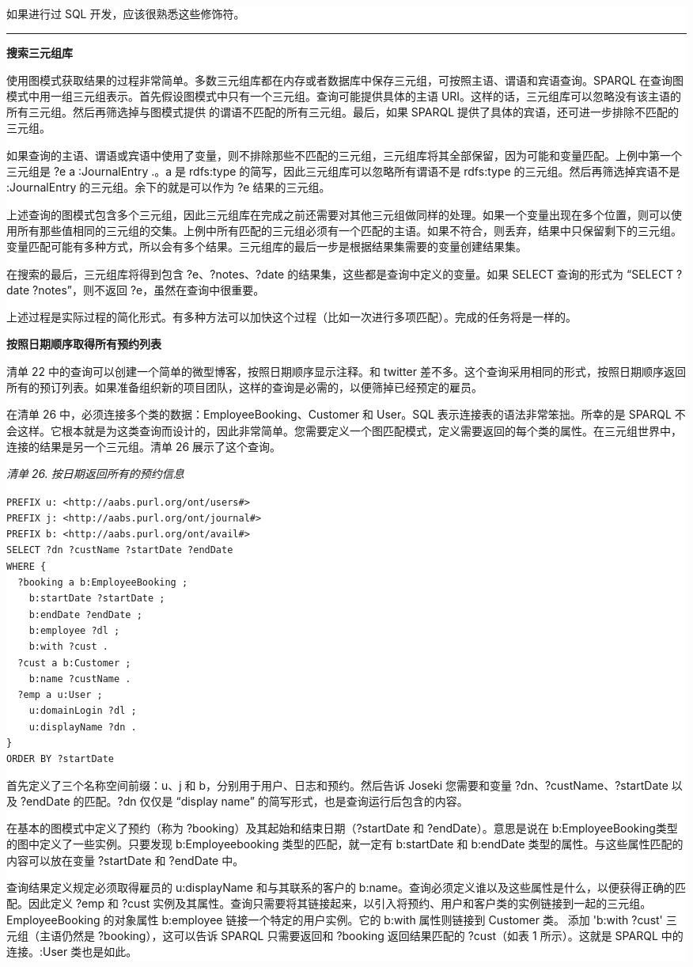 如果进行过 SQL 开发，应该很熟悉这些修饰符。

------

**搜索三元组库**

使用图模式获取结果的过程非常简单。多数三元组库都在内存或者数据库中保存三元组，可按照主语、谓语和宾语查询。SPARQL 在查询图模式中用一组三元组表示。首先假设图模式中只有一个三元组。查询可能提供具体的主语 URI。这样的话，三元组库可以忽略没有该主语的所有三元组。然后再筛选掉与图模式提供 的谓语不匹配的所有三元组。最后，如果 SPARQL 提供了具体的宾语，还可进一步排除不匹配的三元组。

如果查询的主语、谓语或宾语中使用了变量，则不排除那些不匹配的三元组，三元组库将其全部保留，因为可能和变量匹配。上例中第一个三元组是 ?e a :JournalEntry .。a 是 rdfs:type 的简写，因此三元组库可以忽略所有谓语不是 rdfs:type 的三元组。然后再筛选掉宾语不是 :JournalEntry 的三元组。余下的就是可以作为 ?e 结果的三元组。

上述查询的图模式包含多个三元组，因此三元组库在完成之前还需要对其他三元组做同样的处理。如果一个变量出现在多个位置，则可以使用所有那些值相同的三元组的交集。上例中所有匹配的三元组必须有一个匹配的主语。如果不符合，则丢弃，结果中只保留剩下的三元组。变量匹配可能有多种方式，所以会有多个结果。三元组库的最后一步是根据结果集需要的变量创建结果集。

在搜索的最后，三元组库将得到包含 ?e、?notes、?date 的结果集，这些都是查询中定义的变量。如果 SELECT 查询的形式为 “SELECT ?date ?notes”，则不返回 ?e，虽然在查询中很重要。

上述过程是实际过程的简化形式。有多种方法可以加快这个过程（比如一次进行多项匹配）。完成的任务将是一样的。

**按照日期顺序取得所有预约列表**

清单 22 中的查询可以创建一个简单的微型博客，按照日期顺序显示注释。和 twitter 差不多。这个查询采用相同的形式，按照日期顺序返回所有的预订列表。如果准备组织新的项目团队，这样的查询是必需的，以便筛掉已经预定的雇员。

在清单 26 中，必须连接多个类的数据：EmployeeBooking、Customer 和 User。SQL 表示连接表的语法非常笨拙。所幸的是 SPARQL 不会这样。它根本就是为这类查询而设计的，因此非常简单。您需要定义一个图匹配模式，定义需要返回的每个类的属性。在三元组世界中，连接的结果是另一个三元组。清单 26 展示了这个查询。

*清单 26. 按日期返回所有的预约信息*

    PREFIX u: <http://aabs.purl.org/ont/users#>
    PREFIX j: <http://aabs.purl.org/ont/journal#>
    PREFIX b: <http://aabs.purl.org/ont/avail#>
    SELECT ?dn ?custName ?startDate ?endDate
    WHERE {
      ?booking a b:EmployeeBooking ;
        b:startDate ?startDate ;
        b:endDate ?endDate ;
        b:employee ?dl ;
        b:with ?cust .
      ?cust a b:Customer ;
        b:name ?custName .
      ?emp a u:User ;
        u:domainLogin ?dl ;
        u:displayName ?dn .
    }
    ORDER BY ?startDate

首先定义了三个名称空间前缀：u、j 和 b，分别用于用户、日志和预约。然后告诉 Joseki 您需要和变量 ?dn、?custName、?startDate 以及 ?endDate 的匹配。?dn 仅仅是 “display name” 的简写形式，也是查询运行后包含的内容。

在基本的图模式中定义了预约（称为 ?booking）及其起始和结束日期（?startDate 和 ?endDate）。意思是说在 b:EmployeeBooking类型的图中定义了一些实例。只要发现 b:Employeebooking 类型的匹配，就一定有 b:startDate 和 b:endDate 类型的属性。与这些属性匹配的内容可以放在变量 ?startDate 和 ?endDate 中。

查询结果定义规定必须取得雇员的 u:displayName 和与其联系的客户的 b:name。查询必须定义谁以及这些属性是什么，以便获得正确的匹配。因此定义 ?emp 和 ?cust 实例及其属性。查询只需要将其链接起来，以引入将预约、用户和客户类的实例链接到一起的三元组。EmployeeBooking 的对象属性 b:employee 链接一个特定的用户实例。它的 b:with 属性则链接到 Customer 类。
添加 'b:with ?cust' 三元组（主语仍然是 ?booking），这可以告诉 SPARQL 只需要返回和 ?booking 返回结果匹配的 ?cust（如表 1 所示）。这就是 SPARQL 中的连接。:User 类也是如此。
